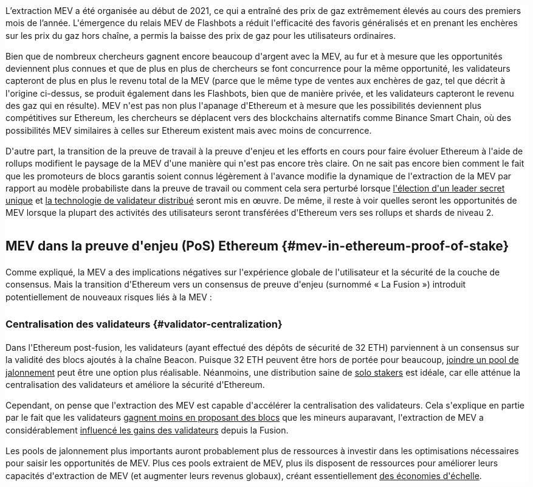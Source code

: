 L’extraction MEV a été organisée au début de 2021, ce qui a entraîné des prix de gaz extrêmement élevés au cours des premiers mois de l’année. L'émergence du relais MEV de Flashbots a réduit l'efficacité des favoris généralisés et en prenant les enchères sur les prix du gaz hors chaîne, a permis la baisse des prix de gaz pour les utilisateurs ordinaires.

Bien que de nombreux chercheurs gagnent encore beaucoup d'argent avec la MEV, au fur et à mesure que les opportunités deviennent plus connues et que de plus en plus de chercheurs se font concurrence pour la même opportunité, les validateurs capteront de plus en plus le revenu total de la MEV (parce que le même type de ventes aux enchères de gaz, tel que décrit à l'origine ci-dessus, se produit également dans les Flashbots, bien que de manière privée, et les validateurs capteront le revenu des gaz qui en résulte). MEV n'est pas non plus l'apanage d'Ethereum et à mesure que les possibilités deviennent plus compétitives sur Ethereum, les chercheurs se déplacent vers des blockchains alternatifs comme Binance Smart Chain, où des possibilités MEV similaires à celles sur Ethereum existent mais avec moins de concurrence.

D'autre part, la transition de la preuve de travail à la preuve d'enjeu et les efforts en cours pour faire évoluer Ethereum à l'aide de rollups modifient le paysage de la MEV d'une manière qui n'est pas encore très claire. On ne sait pas encore bien comment le fait que les promoteurs de blocs garantis soient connus légèrement à l'avance modifie la dynamique de l'extraction de la MEV par rapport au modèle probabiliste dans la preuve de travail ou comment cela sera perturbé lorsque [l'élection d'un leader secret unique](https://ethresear.ch/t/secret-non-single-leader-election/11789) et [la technologie de validateur distribué](/staking/dvt/) seront mis en œuvre. De même, il reste à voir quelles seront les opportunités de MEV lorsque la plupart des activités des utilisateurs seront transférées d'Ethereum vers ses rollups et shards de niveau 2.

## MEV dans la preuve d'enjeu (PoS) Ethereum {#mev-in-ethereum-proof-of-stake}

Comme expliqué, la MEV a des implications négatives sur l'expérience globale de l'utilisateur et la sécurité de la couche de consensus. Mais la transition d'Ethereum vers un consensus de preuve d'enjeu (surnommé « La Fusion ») introduit potentiellement de nouveaux risques liés à la MEV :

### Centralisation des validateurs {#validator-centralization}

Dans l'Ethereum post-fusion, les validateurs (ayant effectué des dépôts de sécurité de 32 ETH) parviennent à un consensus sur la validité des blocs ajoutés à la chaîne Beacon. Puisque 32 ETH peuvent être hors de portée pour beaucoup, [joindre un pool de jalonnement](/staking/pools/) peut être une option plus réalisable. Néanmoins, une distribution saine de [solo stakers](/staking/solo/) est idéale, car elle atténue la centralisation des validateurs et améliore la sécurité d'Ethereum.

Cependant, on pense que l'extraction des MEV est capable d'accélérer la centralisation des validateurs. Cela s'explique en partie par le fait que les validateurs [gagnent moins en proposant des blocs](/roadmap/merge/issuance/#how-the-merge-impacts-ETH-supply) que les mineurs auparavant, l'extraction de MEV a considérablement [influencé les gains des validateurs](https://github.com/flashbots/eth2-research/blob/main/notebooks/mev-in-eth2/eth2-mev-calc.ipynb) depuis la Fusion.

Les pools de jalonnement plus importants auront probablement plus de ressources à investir dans les optimisations nécessaires pour saisir les opportunités de MEV. Plus ces pools extraient de MEV, plus ils disposent de ressources pour améliorer leurs capacités d'extraction de MEV (et augmenter leurs revenus globaux), créant essentiellement [des économies d'échelle](https://www.investopedia.com/terms/e/economiesofscale.asp#).
